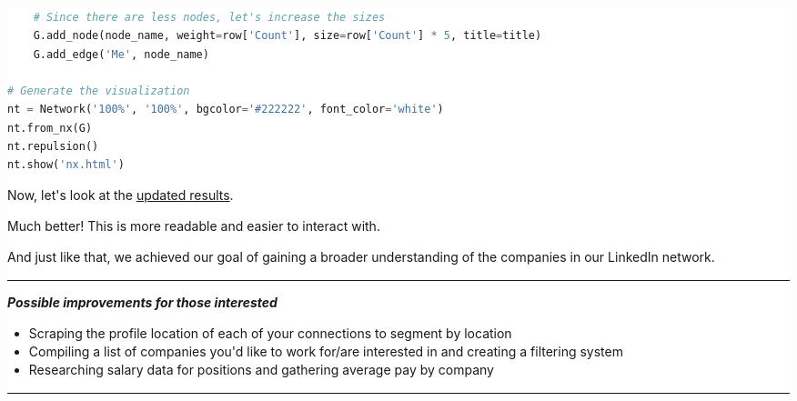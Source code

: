 ```python
    # Since there are less nodes, let's increase the sizes
    G.add_node(node_name, weight=row['Count'], size=row['Count'] * 5, title=title)
    G.add_edge('Me', node_name)

# Generate the visualization
nt = Network('100%', '100%', bgcolor='#222222', font_color='white')
nt.from_nx(G)
nt.repulsion()
nt.show('nx.html')
```

Now, let's look at the <a target="_blank" href="/network/second-nx-graph.html">updated results</a>.

Much better! This is more readable and easier to interact with.

And just like that, we achieved our goal of gaining a broader understanding of the companies in our LinkedIn network.

---

**_Possible improvements for those interested_**
- Scraping the profile location of each of your connections to segment by location
- Compiling a list of companies you'd like to work for/are interested in and creating a filtering system
- Researching salary data for positions and gathering average pay by company

---
